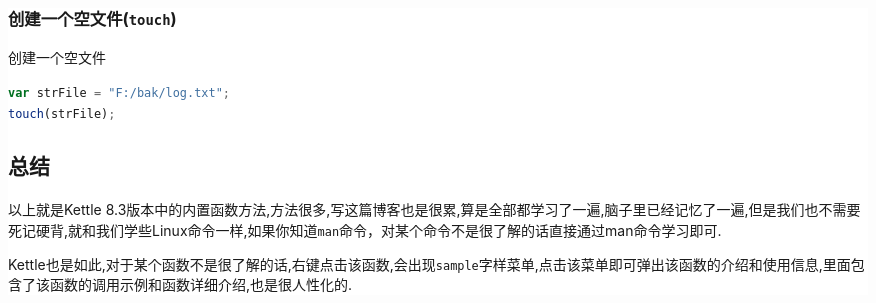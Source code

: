 ### 创建一个空文件(`touch`)

创建一个空文件

```javascript
var strFile = "F:/bak/log.txt";
touch(strFile);
```

## 总结

以上就是Kettle 8.3版本中的内置函数方法,方法很多,写这篇博客也是很累,算是全部都学习了一遍,脑子里已经记忆了一遍,但是我们也不需要死记硬背,就和我们学些Linux命令一样,如果你知道`man`命令，对某个命令不是很了解的话直接通过man命令学习即可.

Kettle也是如此,对于某个函数不是很了解的话,右键点击该函数,会出现`sample`字样菜单,点击该菜单即可弹出该函数的介绍和使用信息,里面包含了该函数的调用示例和函数详细介绍,也是很人性化的.